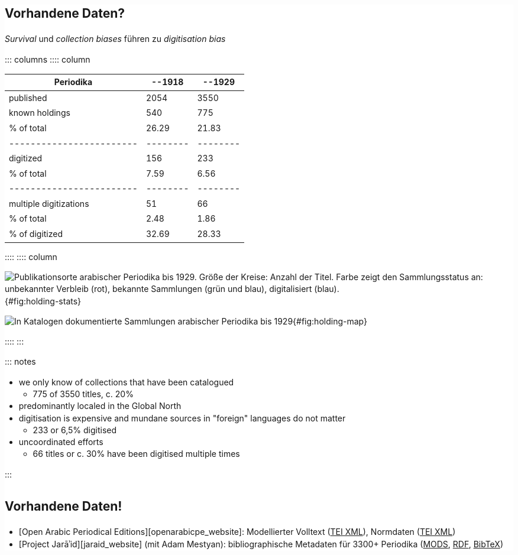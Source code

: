 ## Vorhandene Daten?

*Survival* und *collection biases* führen zu *digitisation bias*

::: columns
:::: column

|       Periodika        | --1918 | --1929 |
|------------------------|--------|--------|
| published              |   2054 |   3550 |
| known holdings         |    540 |    775 |
| % of total             |  26.29 |  21.83 |
|------------------------|--------|--------|
| digitized              |    156 |    233 |
| % of total             |   7.59 |   6.56 |
|------------------------|--------|--------|
| multiple digitizations |     51 |     66 |
| % of total             |   2.48 |   1.86 |
| % of digitized         |  32.69 |  28.33 |

::::
:::: column

![Publikationsorte arabischer Periodika bis 1929. Größe der Kreise: Anzahl der Titel. Farbe zeigt den Sammlungsstatus an: unbekannter Verbleib (rot), bekannte Sammlungen (grün und blau), digitalisiert (blau).](/Users/Shared/BachUni/BachBibliothek/GitHub/slides/assets/jaraid/map-data-set-periodicals_1789-1929-scatterpie-mena-label_en.png){#fig:holding-stats}

![In Katalogen dokumentierte Sammlungen arabischer Periodika bis 1929](/Users/Shared/BachUni/BachBibliothek/GitHub/slides/assets/jaraid/map-data-set-periodical-holdings-global-north-na_mapped.png){#fig:holding-map}

::::
:::

::: notes

- we only know of collections that have been catalogued
    + 775 of 3550 titles, c. 20%
- predominantly localed in the Global North
- digitisation is expensive and mundane sources in "foreign" languages do not matter
    + 233 or 6,5% digitised
- uncoordinated efforts
    + 66 titles or c. 30% have been digitised multiple times

:::

## Vorhandene Daten!

- [Open Arabic Periodical Editions][openarabicpe_website]: Modellierter Volltext ([TEI XML](http://www.tei-c.org)), Normdaten ([TEI XML](http://www.tei-c.org))
- [Project Jarāʾid][jaraid_website] (mit Adam Mestyan): bibliographische Metadaten für 3300+ Periodika ([MODS](http://www.loc.gov/standards/mods/), [RDF](https://en.wikipedia.org/wiki/Resource_Description_Framework), [BibTeX](http://www.bibtex.org/Format/))


[^tb1]: The current cut-off date is 1918.
[muqtabas_git]: https://github.com/OpenArabicPE/journal_al-muqtabas
[haqaiq_git]: https://github.com/OpenArabicPE/journal_al-haqaiq
[lughat_git]: https://github.com/OpenArabicPE/journal_lughat-al-arab
[ustadh_git]: https://github.com/OpenArabicPE/journal_al-ustadh
[zuhur_git]: https://www.github.com/openarabicpe/journal_al-zuhur
[hasna_git]: https://www.github.com/openarabicpe/journal_al-hasna
[openarabicpe_website]: https://openarabicpe.github.io
[jaraid_website]: https://projectjaraid.github.io